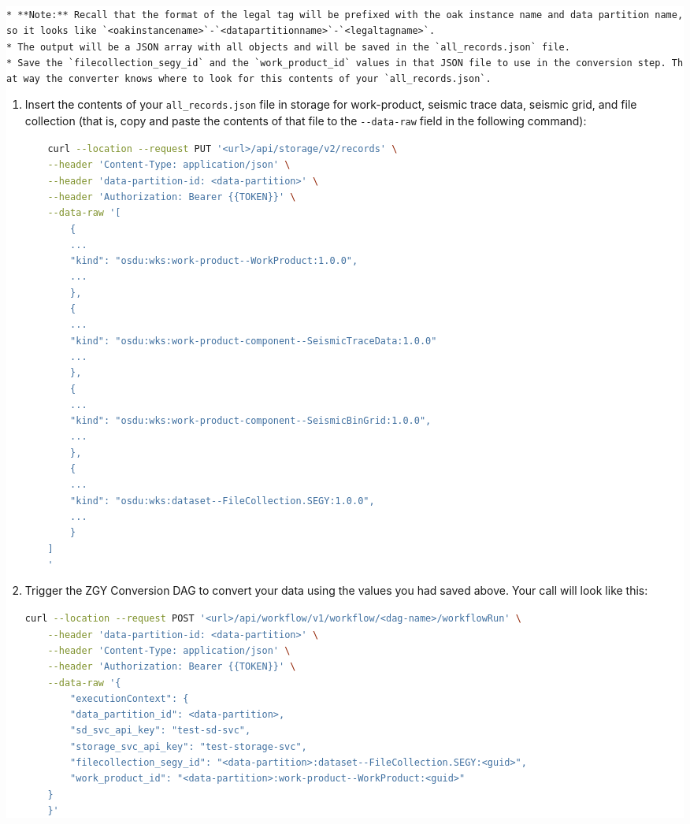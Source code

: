     * **Note:** Recall that the format of the legal tag will be prefixed with the oak instance name and data partition name, so it looks like `<oakinstancename>`-`<datapartitionname>`-`<legaltagname>`.
    * The output will be a JSON array with all objects and will be saved in the `all_records.json` file.
    * Save the `filecollection_segy_id` and the `work_product_id` values in that JSON file to use in the conversion step. That way the converter knows where to look for this contents of your `all_records.json`.

1. Insert the contents of your `all_records.json` file in storage for work-product, seismic trace data, seismic grid, and file collection (that is, copy and paste the contents of that file to the `--data-raw` field in the following command):

    ```bash
        curl --location --request PUT '<url>/api/storage/v2/records' \
        --header 'Content-Type: application/json' \
        --header 'data-partition-id: <data-partition>' \
        --header 'Authorization: Bearer {{TOKEN}}' \
        --data-raw '[
            {
            ...
            "kind": "osdu:wks:work-product--WorkProduct:1.0.0",
            ...
            },
            {
            ...
            "kind": "osdu:wks:work-product-component--SeismicTraceData:1.0.0"
            ...
            },
            {
            ...
            "kind": "osdu:wks:work-product-component--SeismicBinGrid:1.0.0",
            ...
            },
            {
            ...
            "kind": "osdu:wks:dataset--FileCollection.SEGY:1.0.0",
            ...
            }
        ]
        '
    ```

1. Trigger the ZGY Conversion DAG to convert your data using the values you had saved above. Your call will look like this:

    ```bash
    curl --location --request POST '<url>/api/workflow/v1/workflow/<dag-name>/workflowRun' \
        --header 'data-partition-id: <data-partition>' \
        --header 'Content-Type: application/json' \
        --header 'Authorization: Bearer {{TOKEN}}' \
        --data-raw '{
            "executionContext": {
            "data_partition_id": <data-partition>,
            "sd_svc_api_key": "test-sd-svc",
            "storage_svc_api_key": "test-storage-svc",
            "filecollection_segy_id": "<data-partition>:dataset--FileCollection.SEGY:<guid>",
            "work_product_id": "<data-partition>:work-product--WorkProduct:<guid>"
        }
        }'
    ```
